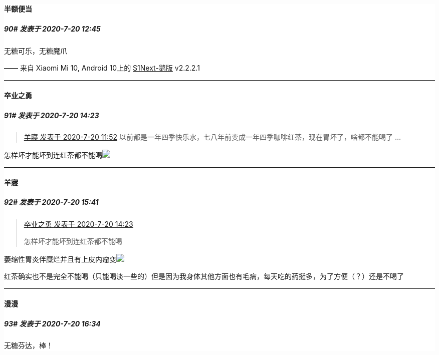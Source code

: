 ####  半额便当  
##### 90#       发表于 2020-7-20 12:45




无糖可乐，无糖魔爪

—— 来自 Xiaomi Mi 10, Android 10上的 [S1Next-鹅版](https://github.com/ykrank/S1-Next/releases) v2.2.2.1







-----

####  卒业之勇  
##### 91#       发表于 2020-7-20 14:23



<blockquote><a href="httphttps://bbs.saraba1st.com/2b/forum.php?mod=redirect&amp;goto=findpost&amp;pid=48160284&amp;ptid=1947605" target="_blank">羊寢 发表于 2020-7-20 11:52</a>
 以前都是一年四季快乐水，七八年前变成一年四季咖啡红茶，现在胃坏了，啥都不能喝了 ...</blockquote>
怎样坏才能坏到连红茶都不能喝<img src="https://static.saraba1st.com/image/smiley/face2017/001.png" referrerpolicy="no-referrer">







-----

####  羊寢  
##### 92#       发表于 2020-7-20 15:41



<blockquote><a href="httphttps://bbs.saraba1st.com/2b/forum.php?mod=redirect&amp;goto=findpost&amp;pid=48162899&amp;ptid=1947605" target="_blank">卒业之勇 发表于 2020-7-20 14:23</a>

怎样坏才能坏到连红茶都不能喝</blockquote>
萎缩性胃炎伴糜烂并且有上皮内瘤变<img src="https://static.saraba1st.com/image/smiley/face2017/070.png" referrerpolicy="no-referrer">

红茶确实也不是完全不能喝（只能喝淡一些的）但是因为我身体其他方面也有毛病，每天吃的药挺多，为了方便（？）还是不喝了







-----

####  漫漫  
##### 93#       发表于 2020-7-20 16:34




无糖芬达，棒！
